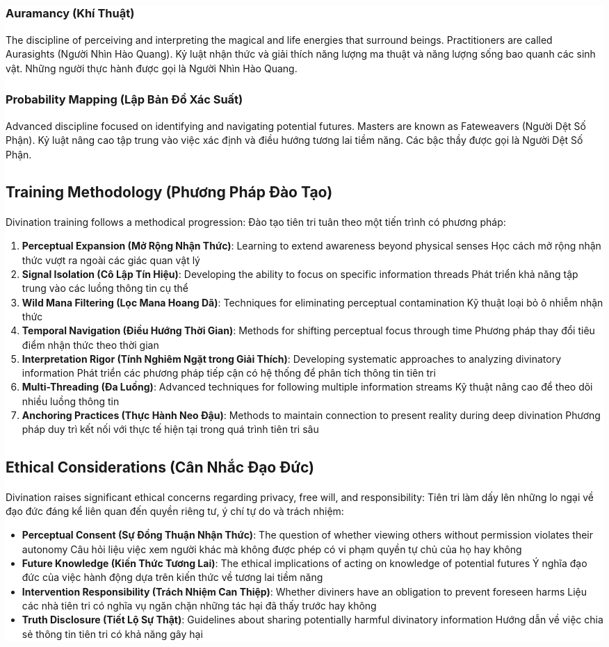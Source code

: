 ### Auramancy (Khí Thuật)

The discipline of perceiving and interpreting the magical and life energies that surround beings. Practitioners are called Aurasights (Người Nhìn Hào Quang).
Kỷ luật nhận thức và giải thích năng lượng ma thuật và năng lượng sống bao quanh các sinh vật. Những người thực hành được gọi là Người Nhìn Hào Quang.

### Probability Mapping (Lập Bản Đồ Xác Suất)

Advanced discipline focused on identifying and navigating potential futures. Masters are known as Fateweavers (Người Dệt Số Phận).
Kỷ luật nâng cao tập trung vào việc xác định và điều hướng tương lai tiềm năng. Các bậc thầy được gọi là Người Dệt Số Phận.

## Training Methodology (Phương Pháp Đào Tạo)

Divination training follows a methodical progression:
Đào tạo tiên tri tuân theo một tiến trình có phương pháp:

1.  **Perceptual Expansion (Mở Rộng Nhận Thức)**: Learning to extend awareness beyond physical senses
    Học cách mở rộng nhận thức vượt ra ngoài các giác quan vật lý
2.  **Signal Isolation (Cô Lập Tín Hiệu)**: Developing the ability to focus on specific information threads
    Phát triển khả năng tập trung vào các luồng thông tin cụ thể
3.  **Wild Mana Filtering (Lọc Mana Hoang Dã)**: Techniques for eliminating perceptual contamination
    Kỹ thuật loại bỏ ô nhiễm nhận thức
4.  **Temporal Navigation (Điều Hướng Thời Gian)**: Methods for shifting perceptual focus through time
    Phương pháp thay đổi tiêu điểm nhận thức theo thời gian
5.  **Interpretation Rigor (Tính Nghiêm Ngặt trong Giải Thích)**: Developing systematic approaches to analyzing divinatory information
    Phát triển các phương pháp tiếp cận có hệ thống để phân tích thông tin tiên tri
6.  **Multi-Threading (Đa Luồng)**: Advanced techniques for following multiple information streams
    Kỹ thuật nâng cao để theo dõi nhiều luồng thông tin
7.  **Anchoring Practices (Thực Hành Neo Đậu)**: Methods to maintain connection to present reality during deep divination
    Phương pháp duy trì kết nối với thực tế hiện tại trong quá trình tiên tri sâu

## Ethical Considerations (Cân Nhắc Đạo Đức)

Divination raises significant ethical concerns regarding privacy, free will, and responsibility:
Tiên tri làm dấy lên những lo ngại về đạo đức đáng kể liên quan đến quyền riêng tư, ý chí tự do và trách nhiệm:

- **Perceptual Consent (Sự Đồng Thuận Nhận Thức)**: The question of whether viewing others without permission violates their autonomy
    Câu hỏi liệu việc xem người khác mà không được phép có vi phạm quyền tự chủ của họ hay không
- **Future Knowledge (Kiến Thức Tương Lai)**: The ethical implications of acting on knowledge of potential futures
    Ý nghĩa đạo đức của việc hành động dựa trên kiến thức về tương lai tiềm năng
- **Intervention Responsibility (Trách Nhiệm Can Thiệp)**: Whether diviners have an obligation to prevent foreseen harms
    Liệu các nhà tiên tri có nghĩa vụ ngăn chặn những tác hại đã thấy trước hay không
- **Truth Disclosure (Tiết Lộ Sự Thật)**: Guidelines about sharing potentially harmful divinatory information
    Hướng dẫn về việc chia sẻ thông tin tiên tri có khả năng gây hại
